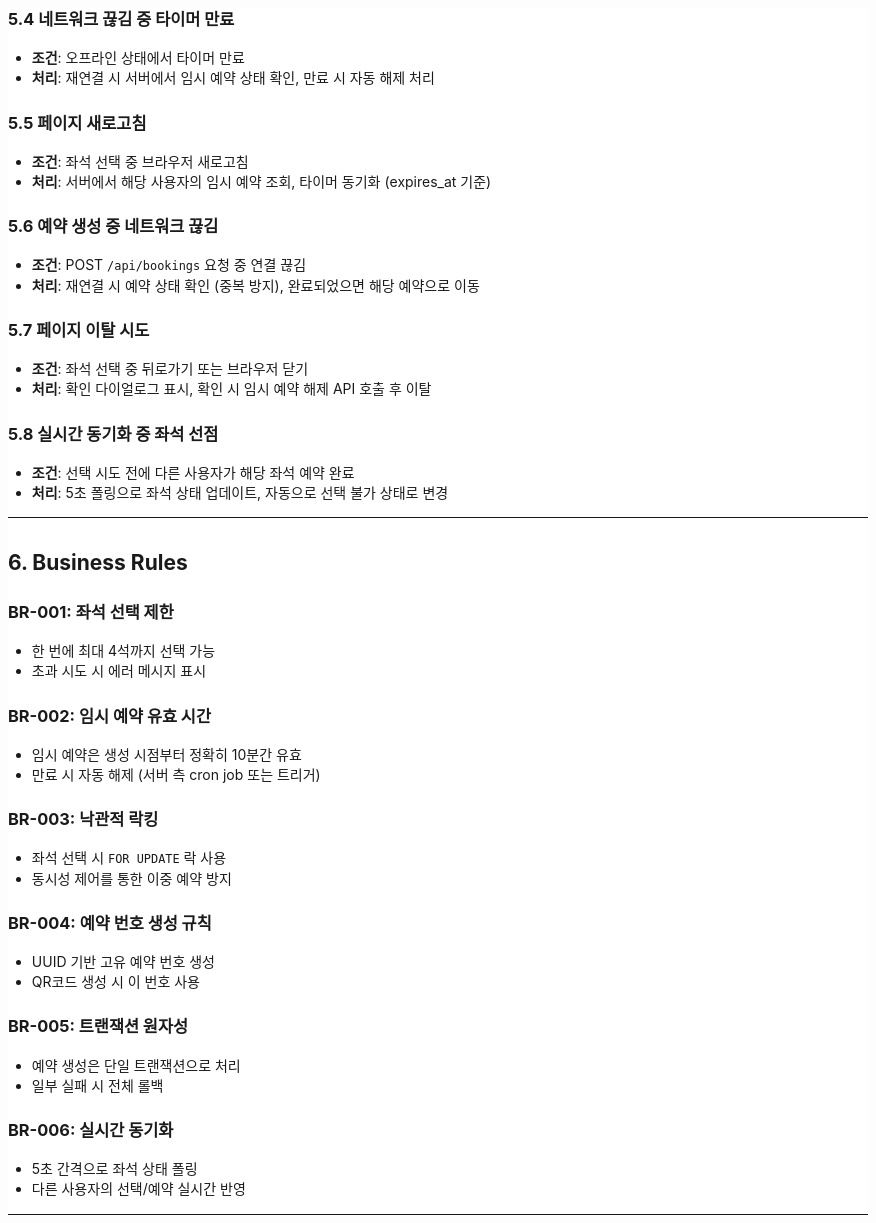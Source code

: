 ### 5.4 네트워크 끊김 중 타이머 만료
- **조건**: 오프라인 상태에서 타이머 만료
- **처리**: 재연결 시 서버에서 임시 예약 상태 확인, 만료 시 자동 해제 처리

### 5.5 페이지 새로고침
- **조건**: 좌석 선택 중 브라우저 새로고침
- **처리**: 서버에서 해당 사용자의 임시 예약 조회, 타이머 동기화 (expires_at 기준)

### 5.6 예약 생성 중 네트워크 끊김
- **조건**: POST `/api/bookings` 요청 중 연결 끊김
- **처리**: 재연결 시 예약 상태 확인 (중복 방지), 완료되었으면 해당 예약으로 이동

### 5.7 페이지 이탈 시도
- **조건**: 좌석 선택 중 뒤로가기 또는 브라우저 닫기
- **처리**: 확인 다이얼로그 표시, 확인 시 임시 예약 해제 API 호출 후 이탈

### 5.8 실시간 동기화 중 좌석 선점
- **조건**: 선택 시도 전에 다른 사용자가 해당 좌석 예약 완료
- **처리**: 5초 폴링으로 좌석 상태 업데이트, 자동으로 선택 불가 상태로 변경

---

## 6. Business Rules

### BR-001: 좌석 선택 제한
- 한 번에 최대 4석까지 선택 가능
- 초과 시도 시 에러 메시지 표시

### BR-002: 임시 예약 유효 시간
- 임시 예약은 생성 시점부터 정확히 10분간 유효
- 만료 시 자동 해제 (서버 측 cron job 또는 트리거)

### BR-003: 낙관적 락킹
- 좌석 선택 시 `FOR UPDATE` 락 사용
- 동시성 제어를 통한 이중 예약 방지

### BR-004: 예약 번호 생성 규칙
- UUID 기반 고유 예약 번호 생성
- QR코드 생성 시 이 번호 사용

### BR-005: 트랜잭션 원자성
- 예약 생성은 단일 트랜잭션으로 처리
- 일부 실패 시 전체 롤백

### BR-006: 실시간 동기화
- 5초 간격으로 좌석 상태 폴링
- 다른 사용자의 선택/예약 실시간 반영

---